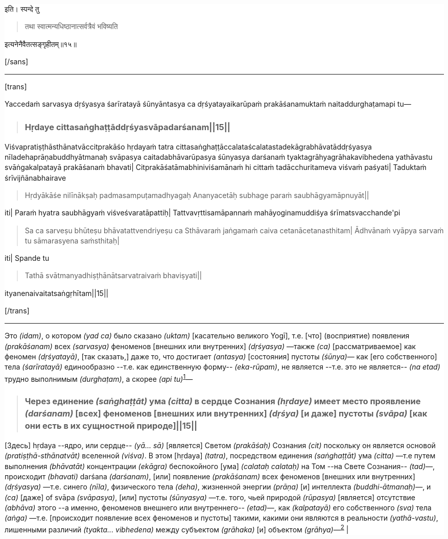 इति। स्पन्दे तु

>तथा स्वात्मन्यधिष्ठानात्सर्वत्रैवं भविष्यति

इत्यनेनैवैतत्सङ्गृहीतम्॥१५॥

[/sans]

---

[trans]

Yaccedaṁ sarvasya dṛśyasya śarīratayā śūnyāntasya ca dṛśyatayaikarūpaṁ prakāśanamuktaṁ naitaddurghaṭamapi tu—


>### Hṛdaye cittasaṅghaṭṭāddṛśyasvāpadarśanam||15||


Viśvapratiṣṭhāsthānatvāccitprakāśo hṛdayaṁ tatra cittasaṅghaṭṭāccalataścalatastadekāgrabhāvatāddṛśyasya nīladehaprāṇabuddhyātmanaḥ svāpasya caitadabhāvarūpasya śūnyasya darśanaṁ tyaktagrāhyagrāhakavibhedena yathāvastu svāṅgakalpatayā prakāśanaṁ bhavati| Citprakāśatāmabhiniviśamānaṁ hi cittaṁ tadācchuritameva viśvaṁ paśyati| Taduktaṁ śrīvijñānabhairave

>Hṛdyākāśe nilīnākṣaḥ padmasampuṭamadhyagaḥ
Ananyacetāḥ subhage paraṁ saubhāgyamāpnuyāt||

iti| Paraṁ hyatra saubhāgyaṁ viśveśvaratāpattiḥ| Tattvavṛttisamāpannaṁ mahāyoginamuddiśya śrīmatsvacchande'pi

>Sa ca sarveṣu bhūteṣu bhāvatattvendriyeṣu ca
Sthāvaraṁ jaṅgamaṁ caiva cetanācetanasthitam|
Ādhvānaṁ vyāpya sarvaṁ tu sāmarasyena saṁsthitaḥ|

iti| Spande tu

>Tathā svātmanyadhiṣṭhānātsarvatraivaṁ bhaviṣyati||

ityanenaivaitatsaṅgṛhītam||15||

[/trans]

---
Это _(idam)_, о котором _(yad ca)_ было сказано _(uktam)_ [касательно великого Yogī], т.е. [что] (восприятие) появления _(prakāśanam)_ всех _(sarvasya)_ феноменов [внешних или внутренних] _(dṛśyasya)_ —также _(ca)_ [рассматриваемое] как феномен _(dṛśyatayā)_, [так сказать,] даже то, что достигает _(antasya)_ [состояния] пустоты _(śūnya)_— как [его собственного] тела _(śarīratayā)_ единообразно --т.е. как единственную форму-- _(eka-rūpam)_, не является --т.е. это не является-- _(na etad)_ трудно выполнимым _(durghaṭam)_, а скорее _(api tu)_<sup><a href="#Aphorism15n1" title="Link 15n1">1</a></sup>—


>### Через единение _(saṅghaṭṭāt)_ ума _(citta)_ в сердце Сознания _(hṛdaye)_ имеет место проявление _(darśanam)_ [всех] феноменов [внешних или внутренних] _(dṛśya)_ [и даже] пустоты _(svāpa)_ [как они есть в их сущностной природе]||15||


[Здесь] hṛdaya --ядро, или сердце-- _(yā... sā)_ [является] Светом _(prakāśaḥ)_ Сознания _(cit)_ поскольку он является основой _(pratiṣṭhā-sthānatvāt)_ вселенной _(viśva)_. В этом [hṛdaya] _(tatra)_, посредством единения _(saṅghaṭṭāt)_ ума _(citta)_ —т.е путем выполнения _(bhāvatāt)_ концентрации _(ekāgra)_ беспокойного [ума] _(calataḥ calataḥ)_ на Том --на Свете Сознания-- _(tad)_—, происходит _(bhavati)_ darśana _(darśanam)_, [или] появление _(prakāśanam)_ всех феноменов [внешних или внутренних] _(dṛśyasya)_ —т.е. синего _(nīla)_, физического тела _(deha)_, жизненной энергии _(prāṇa)_ [и] интеллекта _(buddhi-ātmanaḥ)_—, и _(ca)_ [даже] of svāpa _(svāpasya)_, [или] пустоты _(śūnyasya)_ —т.е. того, чьей природой _(rūpasya)_ [является] отсутствие _(abhāva)_ этого --а именно, феноменов внешнего или внутреннего-- _(etad)_—, как _(kalpatayā)_ его собственного _(sva)_ тела _(aṅga)_ —т.е. [происходит появление всех феноменов и пустоты] такими, какими они являются в реальности _(yathā-vastu)_, лишенными различий _(tyakta... vibhedena)_ между субъектом _(grāhaka)_ [и] объектом _(grāhya)_—<sup><a href="#Aphorism15n2" title="Link 15n2">2</a></sup><a id="Aphorism15n2parent">&nbsp;</a>|
